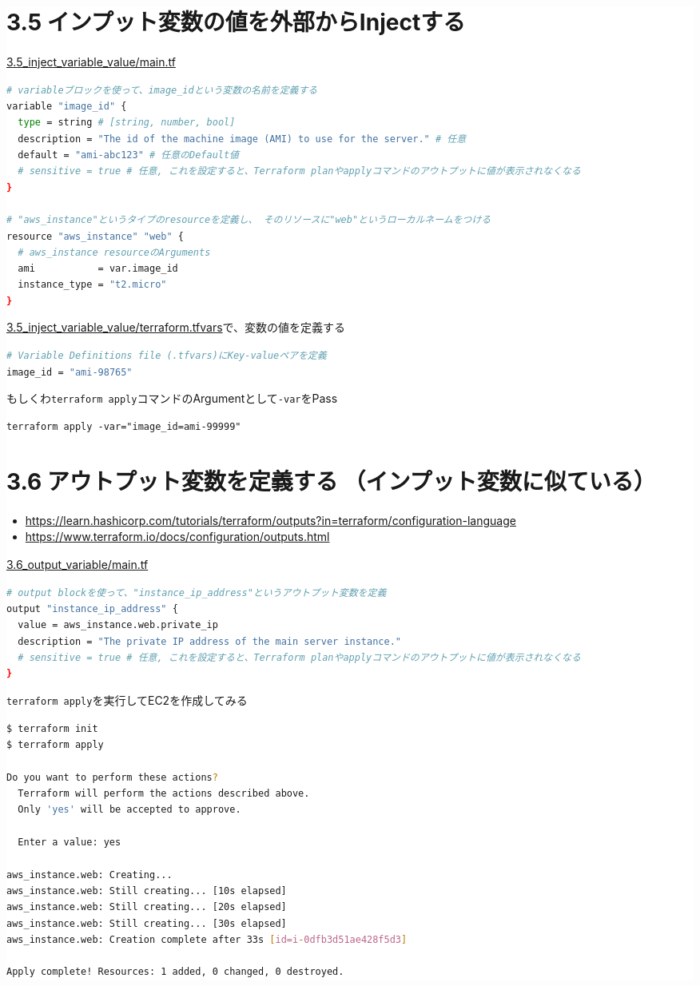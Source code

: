 

# 3.5 インプット変数の値を外部からInjectする
[3.5_inject_variable_value/main.tf](3.5_inject_variable_value/main.tf)
```sh
# variableブロックを使って、image_idという変数の名前を定義する
variable "image_id" {
  type = string # [string, number, bool]
  description = "The id of the machine image (AMI) to use for the server." # 任意
  default = "ami-abc123" # 任意のDefault値
  # sensitive = true # 任意, これを設定すると、Terraform planやapplyコマンドのアウトプットに値が表示されなくなる
}

# "aws_instance"というタイプのresourceを定義し、 そのリソースに"web"というローカルネームをつける
resource "aws_instance" "web" {
  # aws_instance resourceのArguments
  ami           = var.image_id
  instance_type = "t2.micro"
}
```

[3.5_inject_variable_value/terraform.tfvars](3.5_inject_variable_value/terraform.tfvars)で、変数の値を定義する
```sh
# Variable Definitions file (.tfvars)にKey-valueペアを定義
image_id = "ami-98765"
```

もしくわ`terraform apply`コマンドのArgumentとして`-var`をPass
```
terraform apply -var="image_id=ami-99999"
```



# 3.6 アウトプット変数を定義する （インプット変数に似ている）
- https://learn.hashicorp.com/tutorials/terraform/outputs?in=terraform/configuration-language
- https://www.terraform.io/docs/configuration/outputs.html


[3.6_output_variable/main.tf](3.6_output_variable/main.tf)
```sh
# output blockを使って、"instance_ip_address"というアウトプット変数を定義
output "instance_ip_address" {
  value = aws_instance.web.private_ip
  description = "The private IP address of the main server instance."
  # sensitive = true # 任意, これを設定すると、Terraform planやapplyコマンドのアウトプットに値が表示されなくなる
}
```

`terraform apply`を実行してEC2を作成してみる
```sh
$ terraform init
$ terraform apply

Do you want to perform these actions?
  Terraform will perform the actions described above.
  Only 'yes' will be accepted to approve.

  Enter a value: yes

aws_instance.web: Creating...
aws_instance.web: Still creating... [10s elapsed]
aws_instance.web: Still creating... [20s elapsed]
aws_instance.web: Still creating... [30s elapsed]
aws_instance.web: Creation complete after 33s [id=i-0dfb3d51ae428f5d3]

Apply complete! Resources: 1 added, 0 changed, 0 destroyed.
```